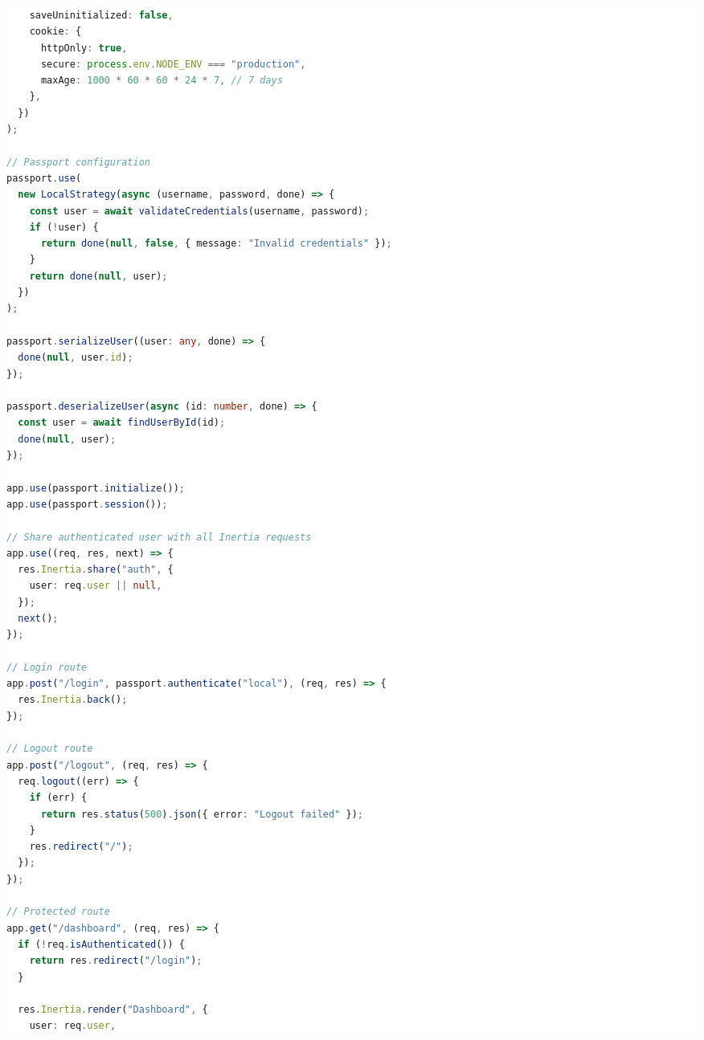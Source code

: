 ```ts
    saveUninitialized: false,
    cookie: {
      httpOnly: true,
      secure: process.env.NODE_ENV === "production",
      maxAge: 1000 * 60 * 60 * 24 * 7, // 7 days
    },
  })
);

// Passport configuration
passport.use(
  new LocalStrategy(async (username, password, done) => {
    const user = await validateCredentials(username, password);
    if (!user) {
      return done(null, false, { message: "Invalid credentials" });
    }
    return done(null, user);
  })
);

passport.serializeUser((user: any, done) => {
  done(null, user.id);
});

passport.deserializeUser(async (id: number, done) => {
  const user = await findUserById(id);
  done(null, user);
});

app.use(passport.initialize());
app.use(passport.session());

// Share authenticated user with all Inertia requests
app.use((req, res, next) => {
  res.Inertia.share("auth", {
    user: req.user || null,
  });
  next();
});

// Login route
app.post("/login", passport.authenticate("local"), (req, res) => {
  res.Inertia.back();
});

// Logout route
app.post("/logout", (req, res) => {
  req.logout((err) => {
    if (err) {
      return res.status(500).json({ error: "Logout failed" });
    }
    res.redirect("/");
  });
});

// Protected route
app.get("/dashboard", (req, res) => {
  if (!req.isAuthenticated()) {
    return res.redirect("/login");
  }

  res.Inertia.render("Dashboard", {
    user: req.user,
```